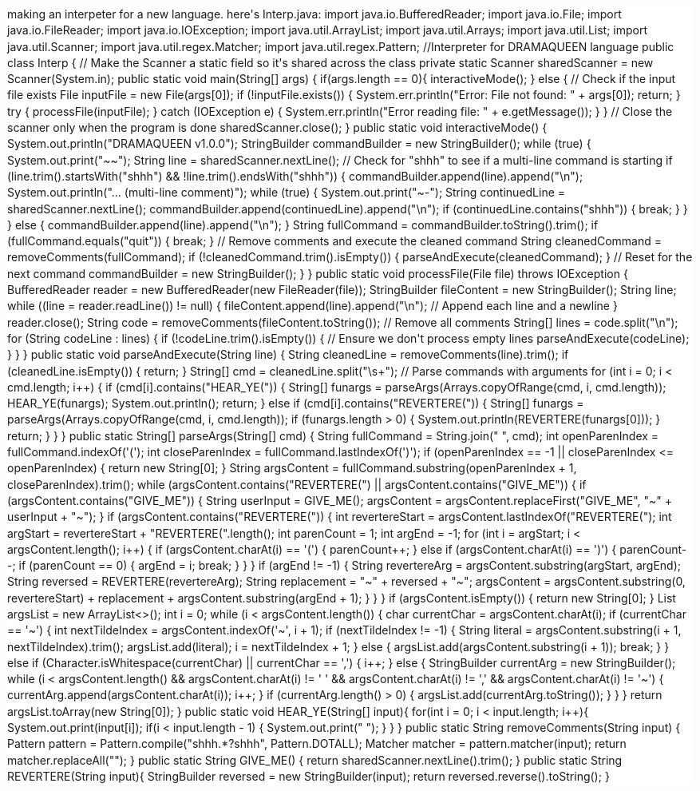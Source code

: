 making an interpeter for a new language. here's Interp.java: import java.io.BufferedReader; import java.io.File; import java.io.FileReader; import java.io.IOException; import java.util.ArrayList; import java.util.Arrays; import java.util.List; import java.util.Scanner; import java.util.regex.Matcher; import java.util.regex.Pattern; //Interpreter for DRAMAQUEEN language public class Interp { // Make the Scanner a static field so it's shared across the class private static Scanner sharedScanner = new Scanner(System.in); public static void main(String[] args) { if(args.length == 0){ interactiveMode(); } else { // Check if the input file exists File inputFile = new File(args[0]); if (!inputFile.exists()) { System.err.println("Error: File not found: " + args[0]); return; } try { processFile(inputFile); } catch (IOException e) { System.err.println("Error reading file: " + e.getMessage()); } } // Close the scanner only when the program is done sharedScanner.close(); } public static void interactiveMode() { System.out.println("DRAMAQUEEN v1.0.0"); StringBuilder commandBuilder = new StringBuilder(); while (true) { System.out.print("~~"); String line = sharedScanner.nextLine(); // Check for "shhh" to see if a multi-line command is starting if (line.trim().startsWith("shhh") && !line.trim().endsWith("shhh")) { commandBuilder.append(line).append("\n"); System.out.println("... (multi-line comment)"); while (true) { System.out.print("~-"); String continuedLine = sharedScanner.nextLine(); commandBuilder.append(continuedLine).append("\n"); if (continuedLine.contains("shhh")) { break; } } } else { commandBuilder.append(line).append("\n"); } String fullCommand = commandBuilder.toString().trim(); if (fullCommand.equals("quit")) { break; } // Remove comments and execute the cleaned command String cleanedCommand = removeComments(fullCommand); if (!cleanedCommand.trim().isEmpty()) { parseAndExecute(cleanedCommand); } // Reset for the next command commandBuilder = new StringBuilder(); } } public static void processFile(File file) throws IOException { BufferedReader reader = new BufferedReader(new FileReader(file)); StringBuilder fileContent = new StringBuilder(); String line; while ((line = reader.readLine()) != null) { fileContent.append(line).append("\n"); // Append each line and a newline } reader.close(); String code = removeComments(fileContent.toString()); // Remove all comments String[] lines = code.split("\n"); for (String codeLine : lines) { if (!codeLine.trim().isEmpty()) { // Ensure we don't process empty lines parseAndExecute(codeLine); } } } public static void parseAndExecute(String line) { String cleanedLine = removeComments(line).trim(); if (cleanedLine.isEmpty()) { return; } String[] cmd = cleanedLine.split("\\s+"); // Parse commands with arguments for (int i = 0; i < cmd.length; i++) { if (cmd[i].contains("HEAR_YE(")) { String[] funargs = parseArgs(Arrays.copyOfRange(cmd, i, cmd.length)); HEAR_YE(funargs); System.out.println(); return; } else if (cmd[i].contains("REVERTERE(")) { String[] funargs = parseArgs(Arrays.copyOfRange(cmd, i, cmd.length)); if (funargs.length > 0) { System.out.println(REVERTERE(funargs[0])); } return; } } } public static String[] parseArgs(String[] cmd) { String fullCommand = String.join(" ", cmd); int openParenIndex = fullCommand.indexOf('('); int closeParenIndex = fullCommand.lastIndexOf(')'); if (openParenIndex == -1 || closeParenIndex <= openParenIndex) { return new String[0]; } String argsContent = fullCommand.substring(openParenIndex + 1, closeParenIndex).trim(); while (argsContent.contains("REVERTERE(") || argsContent.contains("GIVE_ME")) { if (argsContent.contains("GIVE_ME")) { String userInput = GIVE_ME(); argsContent = argsContent.replaceFirst("GIVE_ME", "~" + userInput + "~"); } if (argsContent.contains("REVERTERE(")) { int revertereStart = argsContent.lastIndexOf("REVERTERE("); int argStart = revertereStart + "REVERTERE(".length(); int parenCount = 1; int argEnd = -1; for (int i = argStart; i < argsContent.length(); i++) { if (argsContent.charAt(i) == '(') { parenCount++; } else if (argsContent.charAt(i) == ')') { parenCount--; if (parenCount == 0) { argEnd = i; break; } } } if (argEnd != -1) { String revertereArg = argsContent.substring(argStart, argEnd); String reversed = REVERTERE(revertereArg); String replacement = "~" + reversed + "~"; argsContent = argsContent.substring(0, revertereStart) + replacement + argsContent.substring(argEnd + 1); } } } if (argsContent.isEmpty()) { return new String[0]; } List<String> argsList = new ArrayList<>(); int i = 0; while (i < argsContent.length()) { char currentChar = argsContent.charAt(i); if (currentChar == '~') { int nextTildeIndex = argsContent.indexOf('~', i + 1); if (nextTildeIndex != -1) { String literal = argsContent.substring(i + 1, nextTildeIndex).trim(); argsList.add(literal); i = nextTildeIndex + 1; } else { argsList.add(argsContent.substring(i + 1)); break; } } else if (Character.isWhitespace(currentChar) || currentChar == ',') { i++; } else { StringBuilder currentArg = new StringBuilder(); while (i < argsContent.length() && argsContent.charAt(i) != ' ' && argsContent.charAt(i) != ',' && argsContent.charAt(i) != '~') { currentArg.append(argsContent.charAt(i)); i++; } if (currentArg.length() > 0) { argsList.add(currentArg.toString()); } } } return argsList.toArray(new String[0]); } public static void HEAR_YE(String[] input){ for(int i = 0; i < input.length; i++){ System.out.print(input[i]); if(i < input.length - 1) { System.out.print(" "); } } } public static String removeComments(String input) { Pattern pattern = Pattern.compile("shhh.*?shhh", Pattern.DOTALL); Matcher matcher = pattern.matcher(input); return matcher.replaceAll(""); } public static String GIVE_ME() { return sharedScanner.nextLine().trim(); } public static String REVERTERE(String input){ StringBuilder reversed = new StringBuilder(input); return reversed.reverse().toString(); }